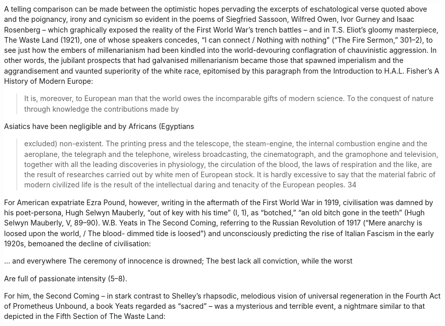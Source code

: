 A telling comparison can be made between the optimistic
hopes pervading the excerpts of eschatological verse quoted
above and the poignancy, irony and cynicism so evident in the
poems of Siegfried Sassoon, Wilfred Owen, Ivor Gurney and
Isaac Rosenberg – which graphically exposed the reality of the
First World War’s trench battles – and in T.S. Eliot’s gloomy
masterpiece, The Waste Land (1921), one of whose speakers
concedes, “I can connect / Nothing with nothing” (“The Fire
Sermon,” 301–2), to see just how the embers of millenarianism
had been kindled into the world-devouring conflagration of
chauvinistic aggression. In other words, the jubilant prospects
that had galvanised millenarianism became those that spawned
imperialism and the aggrandisement and vaunted superiority of
the white race, epitomised by this paragraph from the
Introduction to H.A.L. Fisher’s A History of Modern Europe:

> It is, moreover, to European man that the world owes the
> incomparable gifts of modern science. To the conquest of
nature through knowledge the contributions made by

Asiatics have been negligible and by Africans (Egyptians
> excluded) non-existent. The printing press and the
> telescope, the steam-engine, the internal combustion
> engine and the aeroplane, the telegraph and the
> telephone, wireless broadcasting, the cinematograph, and
> the gramophone and television, together with all the
> leading discoveries in physiology, the circulation of the
> blood, the laws of respiration and the like, are the result
> of researches carried out by white men of European
> stock. It is hardly excessive to say that the material fabric
> of modern civilized life is the result of the intellectual
> daring and tenacity of the European peoples. 34

For American expatriate Ezra Pound, however, writing in
the aftermath of the First World War in 1919, civilisation was
damned by his poet-persona, Hugh Selwyn Mauberly, “out of
key with his time” (I, 1), as “botched,” “an old bitch gone in
the teeth” (Hugh Selwyn Mauberly, V, 89–90). W.B. Yeats in
The Second Coming, referring to the Russian Revolution of
1917 (“Mere anarchy is loosed upon the world, / The blood-
dimmed tide is loosed”) and unconsciously predicting the rise
of Italian Fascism in the early 1920s, bemoaned the decline of
civilisation:

... and everywhere
The ceremony of innocence is drowned;
The best lack all conviction, while the worst

Are full of passionate intensity (5–8).

For him, the Second Coming – in stark contrast to Shelley’s
rhapsodic, melodious vision of universal regeneration in the
Fourth Act of Prometheus Unbound, a book Yeats regarded as
“sacred” – was a mysterious and terrible event, a nightmare
similar to that depicted in the Fifth Section of The Waste Land:
